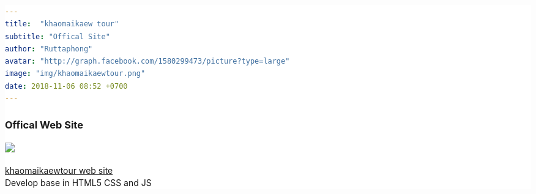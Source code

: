 ```yaml
---
title:  "khaomaikaew tour"
subtitle: "Offical Site"
author: "Ruttaphong"
avatar: "http://graph.facebook.com/1580299473/picture?type=large"
image: "img/khaomaikaewtour.png"
date: 2018-11-06 08:52 +0700
---
```


### Offical Web Site 
<a href="http://www.khaomaikaewtour.com"><img src="{{page.image}}" width="100%"></a>


<a href="http://www.khaomaikaewtour.com">khaomaikaewtour web site</a><br>
Develop base in HTML5 CSS and JS
